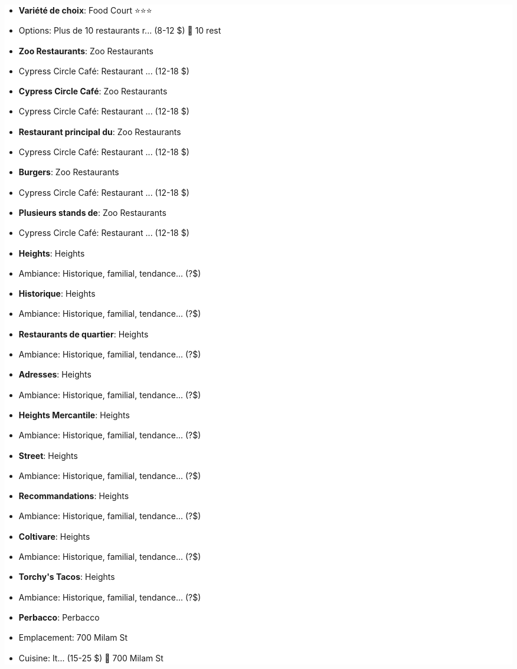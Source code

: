 - **Variété de choix**: Food Court ⭐⭐⭐
- Options: Plus de 10 restaurants r... (8-12 $)
  📍 10 rest 

- **Zoo Restaurants**: Zoo Restaurants
- Cypress Circle Café: Restaurant ... (12-18 $)
   

- **Cypress Circle Café**: Zoo Restaurants
- Cypress Circle Café: Restaurant ... (12-18 $)
   

- **Restaurant principal du**: Zoo Restaurants
- Cypress Circle Café: Restaurant ... (12-18 $)
   

- **Burgers**: Zoo Restaurants
- Cypress Circle Café: Restaurant ... (12-18 $)
   

- **Plusieurs stands de**: Zoo Restaurants
- Cypress Circle Café: Restaurant ... (12-18 $)
   

- **Heights**: Heights
- Ambiance: Historique, familial, tendance... (?$)
   

- **Historique**: Heights
- Ambiance: Historique, familial, tendance... (?$)
   

- **Restaurants de quartier**: Heights
- Ambiance: Historique, familial, tendance... (?$)
   

- **Adresses**: Heights
- Ambiance: Historique, familial, tendance... (?$)
   

- **Heights Mercantile**: Heights
- Ambiance: Historique, familial, tendance... (?$)
   

- **Street**: Heights
- Ambiance: Historique, familial, tendance... (?$)
   

- **Recommandations**: Heights
- Ambiance: Historique, familial, tendance... (?$)
   

- **Coltivare**: Heights
- Ambiance: Historique, familial, tendance... (?$)
   

- **Torchy's Tacos**: Heights
- Ambiance: Historique, familial, tendance... (?$)
   

- **Perbacco**: Perbacco
- Emplacement: 700 Milam St
- Cuisine: It... (15-25 $)
  📍 700 Milam St 
